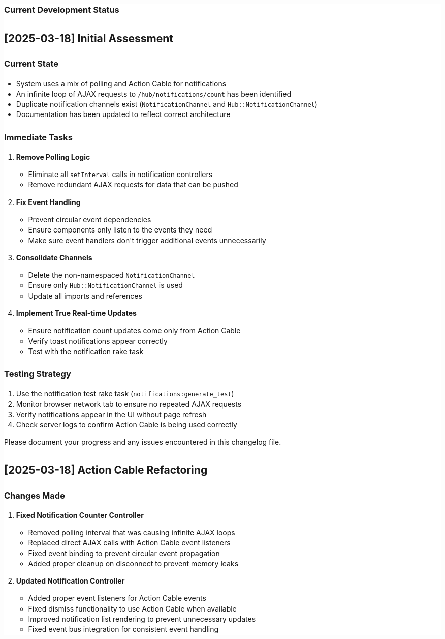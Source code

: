 ### Current Development Status

## [2025-03-18] Initial Assessment

### Current State

- System uses a mix of polling and Action Cable for notifications
- An infinite loop of AJAX requests to `/hub/notifications/count` has been identified
- Duplicate notification channels exist (`NotificationChannel` and `Hub::NotificationChannel`)
- Documentation has been updated to reflect correct architecture

### Immediate Tasks

1. **Remove Polling Logic**
   - Eliminate all `setInterval` calls in notification controllers
   - Remove redundant AJAX requests for data that can be pushed

2. **Fix Event Handling**
   - Prevent circular event dependencies
   - Ensure components only listen to the events they need
   - Make sure event handlers don't trigger additional events unnecessarily

3. **Consolidate Channels**
   - Delete the non-namespaced `NotificationChannel`
   - Ensure only `Hub::NotificationChannel` is used
   - Update all imports and references

4. **Implement True Real-time Updates**
   - Ensure notification count updates come only from Action Cable
   - Verify toast notifications appear correctly
   - Test with the notification rake task

### Testing Strategy

1. Use the notification test rake task (`notifications:generate_test`)
2. Monitor browser network tab to ensure no repeated AJAX requests
3. Verify notifications appear in the UI without page refresh
4. Check server logs to confirm Action Cable is being used correctly

Please document your progress and any issues encountered in this changelog file.

## [2025-03-18] Action Cable Refactoring

### Changes Made

1. **Fixed Notification Counter Controller**
   - Removed polling interval that was causing infinite AJAX loops
   - Replaced direct AJAX calls with Action Cable event listeners
   - Fixed event binding to prevent circular event propagation
   - Added proper cleanup on disconnect to prevent memory leaks

2. **Updated Notification Controller**
   - Added proper event listeners for Action Cable events
   - Fixed dismiss functionality to use Action Cable when available
   - Improved notification list rendering to prevent unnecessary updates
   - Fixed event bus integration for consistent event handling
